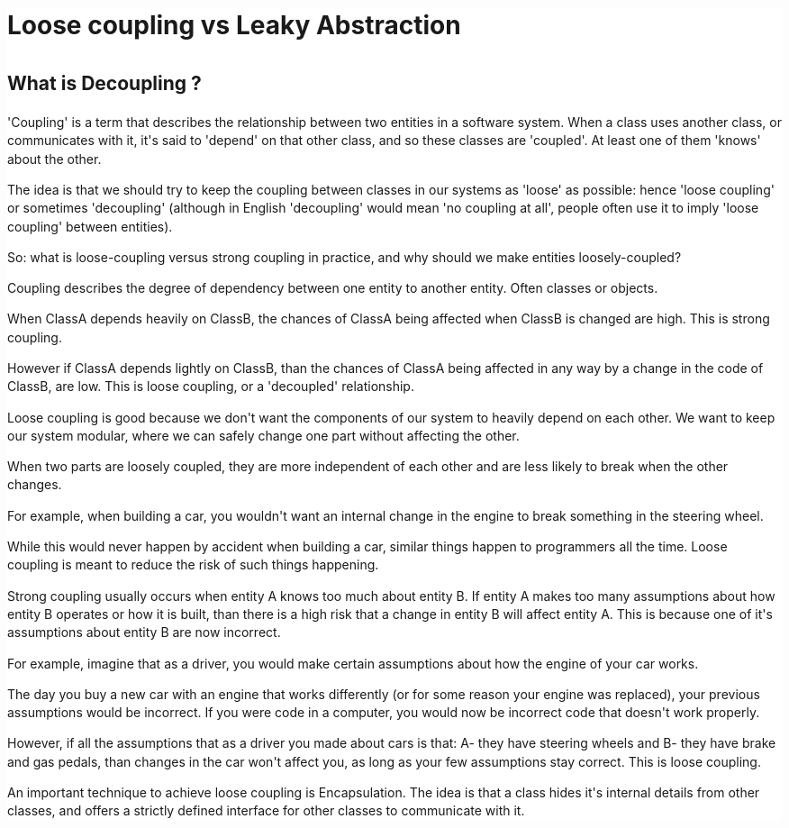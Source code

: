 # Loose coupling vs Leaky Abstraction

## What is Decoupling ?

'Coupling' is a term that describes the relationship between two entities in a software system.
When a class uses another class, or communicates with it,
it's said to 'depend' on that other class, and so these classes are 'coupled'.
At least one of them 'knows' about the other.

The idea is that we should try to keep the coupling between classes in our systems as 'loose' as possible: hence 'loose coupling' or sometimes 'decoupling' 
(although in English 'decoupling' would mean 'no coupling at all', people often use it to imply 'loose coupling' between entities).

So: what is loose-coupling versus strong coupling in practice, and why should we make entities loosely-coupled?

Coupling describes the degree of dependency between one entity to another entity. Often classes or objects.

When ClassA depends heavily on ClassB, the chances of ClassA being affected when ClassB is changed are high. This is strong coupling.

However if ClassA depends lightly on ClassB, than the chances of ClassA being affected in any way by a change in the code of ClassB, are low. This is loose coupling, or a 'decoupled' relationship.

Loose coupling is good because we don't want the components of our system to heavily depend on each other. We want to keep our system modular, where we can safely change one part without affecting the other.

When two parts are loosely coupled, they are more independent of each other and are less likely to break when the other changes.

For example, when building a car, you wouldn't want an internal change in the engine to break something in the steering wheel.

While this would never happen by accident when building a car, similar things happen to programmers all the time. Loose coupling is meant to reduce the risk of such things happening.

Strong coupling usually occurs when entity A knows too much about entity B. If entity A makes too many assumptions about how entity B operates or how it is built, than there is a high risk that a change in entity B will affect entity A. This is because one of it's assumptions about entity B are now incorrect.

For example, imagine that as a driver, you would make certain assumptions about how the engine of your car works.

The day you buy a new car with an engine that works differently (or for some reason your engine was replaced), your previous assumptions would be incorrect. If you were code in a computer, you would now be incorrect code that doesn't work properly.

However, if all the assumptions that as a driver you made about cars is that: A- they have steering wheels and B- they have brake and gas pedals, than changes in the car won't affect you, as long as your few assumptions stay correct. This is loose coupling.

An important technique to achieve loose coupling is Encapsulation. The idea is that a class hides it's internal details from other classes, and offers a strictly defined interface for other classes to communicate with it.
